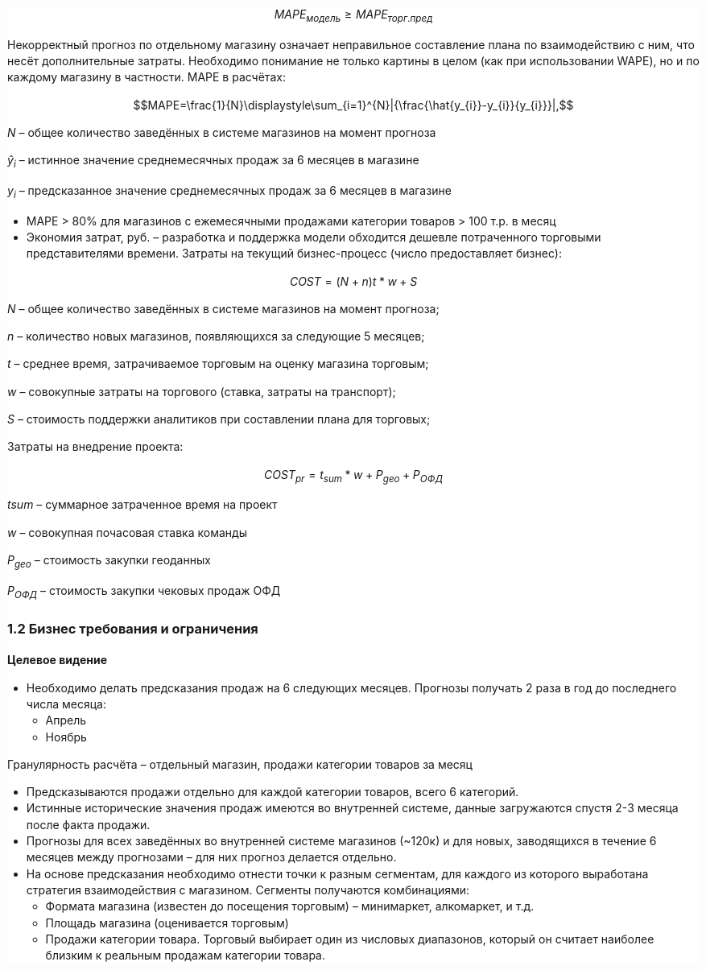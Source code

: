 $$MAPE_{модель}≥MAPE_{торг.пред}$$

Некорректный прогноз по отдельному магазину означает неправильное составление плана по взаимодействию с ним, что несёт дополнительные затраты. Необходимо понимание не только картины в целом (как при использовании WAPE), но и по каждому магазину в частности. MAPE в расчётах:

$$MAPE=\frac{1}{N}\displaystyle\sum_{i=1}^{N}|{\frac{\hat{y_{i}}-y_{i}}{y_{i}}}|,$$

$N$ – общее количество заведённых в системе магазинов на момент прогноза

$\hat{y}_{i}$ – истинное значение среднемесячных продаж за 6 месяцев в магазине

$y_{i}$ – предсказанное значение среднемесячных продаж за 6 месяцев в магазине

- MAPE > 80% для магазинов с ежемесячными продажами категории товаров > 100 т.р. в месяц 
- Экономия затрат, руб. – разработка и поддержка модели обходится дешевле потраченного торговыми представителями времени. Затраты на текущий бизнес-процесс (число предоставляет бизнес):

$$COST=(N+n){t}*{w}+S$$

${N}$ – общее количество заведённых в системе магазинов на момент прогноза;

${n}$ – количество новых магазинов, появляющихся за следующие 5 месяцев;

${t}$ – среднее время, затрачиваемое торговым на оценку магазина торговым;

${w}$ – совокупные затраты на торгового (ставка, затраты на транспорт);

${S}$ – стоимость поддержки аналитиков при составлении плана для торговых;

Затраты на внедрение проекта:

$$COST_{pr}=t_{sum}*{w}+P_{geo}+P_{ОФД}$$

$tsum$ – суммарное затраченное время на проект

$w$ – совокупная почасовая ставка команды

$P_{geo}$ – стоимость закупки геоданных

$P_{ОФД}$ – стоимость закупки чековых продаж ОФД

### **1.2 Бизнес требования и ограничения**
**Целевое видение**

- Необходимо делать предсказания продаж на 6 следующих месяцев. Прогнозы получать 2 раза в год до последнего числа месяца: 
  - Апрель
  - Ноябрь

Гранулярность расчёта – отдельный магазин, продажи категории товаров за месяц

- Предсказываются продажи отдельно для каждой категории товаров, всего 6 категорий. 
- Истинные исторические значения продаж имеются во внутренней системе, данные загружаются спустя 2-3 месяца после факта продажи. 
- Прогнозы для всех заведённых во внутренней системе магазинов (~120к) и для новых, заводящихся в течение 6 месяцев между прогнозами – для них прогноз делается отдельно.
- На основе предсказания необходимо отнести точки к разным сегментам, для каждого из которого выработана стратегия взаимодействия с магазином. Сегменты получаются комбинациями:
  - Формата магазина (известен до посещения торговым) – минимаркет, алкомаркет, и т.д.
  - Площадь магазина (оценивается торговым)
  - Продажи категории товара. Торговый выбирает один из числовых диапазонов, который он считает наиболее близким к реальным продажам категории товара.
